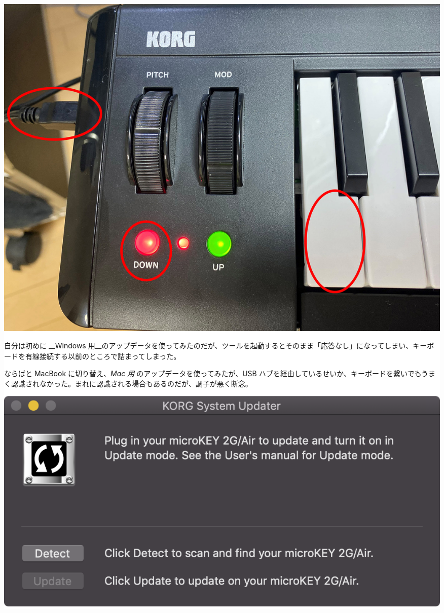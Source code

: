 ![](./21-02-03.jpg)

自分は初めに __Windows 用__のアップデータを使ってみたのだが、ツールを起動するとそのまま「応答なし」になってしまい、キーボードを有線接続する以前のところで詰まってしまった。

ならばと MacBook に切り替え、_Mac 用_ のアップデータを使ってみたが、USB ハブを経由しているせいか、キーボードを繋いでもうまく認識されなかった。まれに認識される場合もあるのだが、調子が悪く断念。

![](./21-02-10.png)
